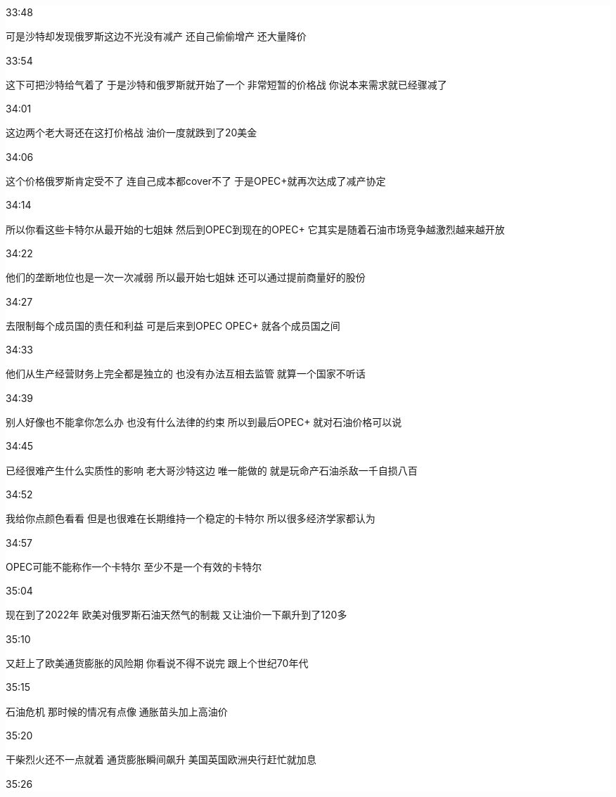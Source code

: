 33:48

可是沙特却发现俄罗斯这边不光没有减产 还自己偷偷增产 还大量降价

33:54

这下可把沙特给气着了 于是沙特和俄罗斯就开始了一个 非常短暂的价格战 你说本来需求就已经骤减了

34:01

这边两个老大哥还在这打价格战 油价一度就跌到了20美金

34:06

这个价格俄罗斯肯定受不了 连自己成本都cover不了 于是OPEC+就再次达成了减产协定

34:14

所以你看这些卡特尔从最开始的七姐妹 然后到OPEC到现在的OPEC+ 它其实是随着石油市场竞争越激烈越来越开放

34:22

他们的垄断地位也是一次一次减弱 所以最开始七姐妹 还可以通过提前商量好的股份

34:27

去限制每个成员国的责任和利益 可是后来到OPEC OPEC+ 就各个成员国之间

34:33

他们从生产经营财务上完全都是独立的 也没有办法互相去监管 就算一个国家不听话

34:39

别人好像也不能拿你怎么办 也没有什么法律的约束 所以到最后OPEC+ 就对石油价格可以说

34:45

已经很难产生什么实质性的影响 老大哥沙特这边 唯一能做的 就是玩命产石油杀敌一千自损八百

34:52

我给你点颜色看看 但是也很难在长期维持一个稳定的卡特尔 所以很多经济学家都认为

34:57

OPEC可能不能称作一个卡特尔 至少不是一个有效的卡特尔

35:04

现在到了2022年 欧美对俄罗斯石油天然气的制裁 又让油价一下飙升到了120多

35:10

又赶上了欧美通货膨胀的风险期 你看说不得不说完 跟上个世纪70年代

35:15

石油危机 那时候的情况有点像 通胀苗头加上高油价

35:20

干柴烈火还不一点就着 通货膨胀瞬间飙升 美国英国欧洲央行赶忙就加息

35:26
